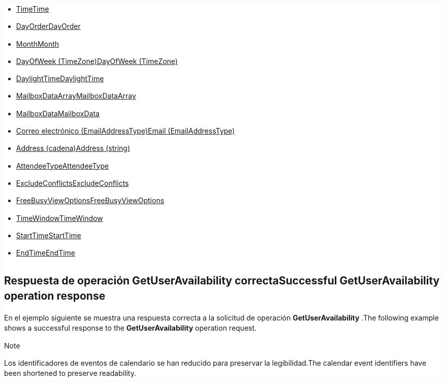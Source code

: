 - [<span data-ttu-id="8d74f-150">Time</span><span class="sxs-lookup"><span data-stu-id="8d74f-150">Time</span></span>](time.md)
    
- [<span data-ttu-id="8d74f-151">DayOrder</span><span class="sxs-lookup"><span data-stu-id="8d74f-151">DayOrder</span></span>](dayorder.md)
    
- [<span data-ttu-id="8d74f-152">Month</span><span class="sxs-lookup"><span data-stu-id="8d74f-152">Month</span></span>](month.md)
    
- [<span data-ttu-id="8d74f-153">DayOfWeek (TimeZone)</span><span class="sxs-lookup"><span data-stu-id="8d74f-153">DayOfWeek (TimeZone)</span></span>](dayofweek-timezone.md)
    
- [<span data-ttu-id="8d74f-154">DaylightTime</span><span class="sxs-lookup"><span data-stu-id="8d74f-154">DaylightTime</span></span>](daylighttime.md)
    
- [<span data-ttu-id="8d74f-155">MailboxDataArray</span><span class="sxs-lookup"><span data-stu-id="8d74f-155">MailboxDataArray</span></span>](mailboxdataarray.md)
    
- [<span data-ttu-id="8d74f-156">MailboxData</span><span class="sxs-lookup"><span data-stu-id="8d74f-156">MailboxData</span></span>](mailboxdata.md)
    
- [<span data-ttu-id="8d74f-157">Correo electrónico (EmailAddressType)</span><span class="sxs-lookup"><span data-stu-id="8d74f-157">Email (EmailAddressType)</span></span>](email-emailaddresstype.md)
    
- [<span data-ttu-id="8d74f-158">Address (cadena)</span><span class="sxs-lookup"><span data-stu-id="8d74f-158">Address (string)</span></span>](address-string.md)
    
- [<span data-ttu-id="8d74f-159">AttendeeType</span><span class="sxs-lookup"><span data-stu-id="8d74f-159">AttendeeType</span></span>](attendeetype.md)
    
- [<span data-ttu-id="8d74f-160">ExcludeConflicts</span><span class="sxs-lookup"><span data-stu-id="8d74f-160">ExcludeConflicts</span></span>](excludeconflicts.md)
    
- [<span data-ttu-id="8d74f-161">FreeBusyViewOptions</span><span class="sxs-lookup"><span data-stu-id="8d74f-161">FreeBusyViewOptions</span></span>](freebusyviewoptions.md)
    
- [<span data-ttu-id="8d74f-162">TimeWindow</span><span class="sxs-lookup"><span data-stu-id="8d74f-162">TimeWindow</span></span>](timewindow.md)
    
- [<span data-ttu-id="8d74f-163">StartTime</span><span class="sxs-lookup"><span data-stu-id="8d74f-163">StartTime</span></span>](starttime.md)
    
- [<span data-ttu-id="8d74f-164">EndTime</span><span class="sxs-lookup"><span data-stu-id="8d74f-164">EndTime</span></span>](endtime.md)
    
## <a name="successful-getuseravailability-operation-response"></a><span data-ttu-id="8d74f-165">Respuesta de operación GetUserAvailability correcta</span><span class="sxs-lookup"><span data-stu-id="8d74f-165">Successful GetUserAvailability operation response</span></span>

<span data-ttu-id="8d74f-166">En el ejemplo siguiente se muestra una respuesta correcta a la solicitud de operación **GetUserAvailability** .</span><span class="sxs-lookup"><span data-stu-id="8d74f-166">The following example shows a successful response to the **GetUserAvailability** operation request.</span></span> 
  
> [!NOTE]
> <span data-ttu-id="8d74f-167">Los identificadores de eventos de calendario se han reducido para preservar la legibilidad.</span><span class="sxs-lookup"><span data-stu-id="8d74f-167">The calendar event identifiers have been shortened to preserve readability.</span></span> 
  